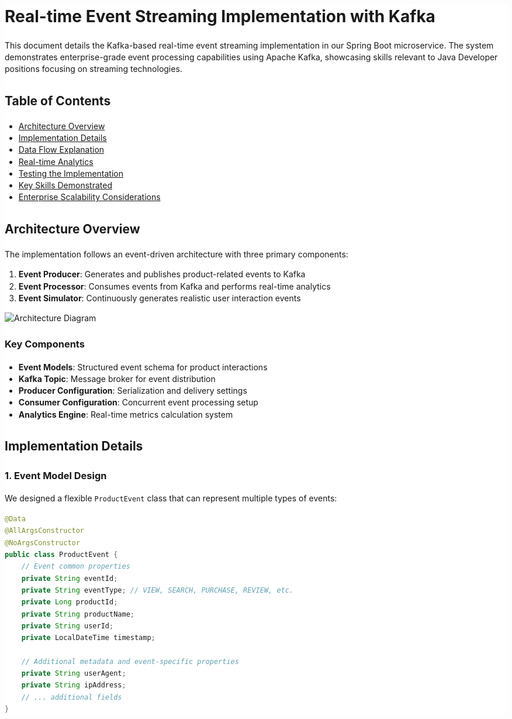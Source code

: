# Real-time Event Streaming Implementation with Kafka

This document details the Kafka-based real-time event streaming implementation in our Spring Boot microservice. The system demonstrates enterprise-grade event processing capabilities using Apache Kafka, showcasing skills relevant to Java Developer positions focusing on streaming technologies.

## Table of Contents

- [Architecture Overview](#architecture-overview)
- [Implementation Details](#implementation-details)
- [Data Flow Explanation](#data-flow-explanation)
- [Real-time Analytics](#real-time-analytics)
- [Testing the Implementation](#testing-the-implementation)
- [Key Skills Demonstrated](#key-skills-demonstrated)
- [Enterprise Scalability Considerations](#enterprise-scalability-considerations)

## Architecture Overview

The implementation follows an event-driven architecture with three primary components:

1. **Event Producer**: Generates and publishes product-related events to Kafka
2. **Event Processor**: Consumes events from Kafka and performs real-time analytics
3. **Event Simulator**: Continuously generates realistic user interaction events

![Architecture Diagram](https://miro.medium.com/max/1400/1*gDxSfEJL2nFD9RGUQn-tzQ.png)

### Key Components

- **Event Models**: Structured event schema for product interactions
- **Kafka Topic**: Message broker for event distribution
- **Producer Configuration**: Serialization and delivery settings
- **Consumer Configuration**: Concurrent event processing setup
- **Analytics Engine**: Real-time metrics calculation system

## Implementation Details

### 1. Event Model Design

We designed a flexible `ProductEvent` class that can represent multiple types of events:

```java
@Data
@AllArgsConstructor
@NoArgsConstructor
public class ProductEvent {
    // Event common properties
    private String eventId;
    private String eventType; // VIEW, SEARCH, PURCHASE, REVIEW, etc.
    private Long productId;
    private String productName;
    private String userId;
    private LocalDateTime timestamp;
    
    // Additional metadata and event-specific properties
    private String userAgent;
    private String ipAddress;
    // ... additional fields
}
```
